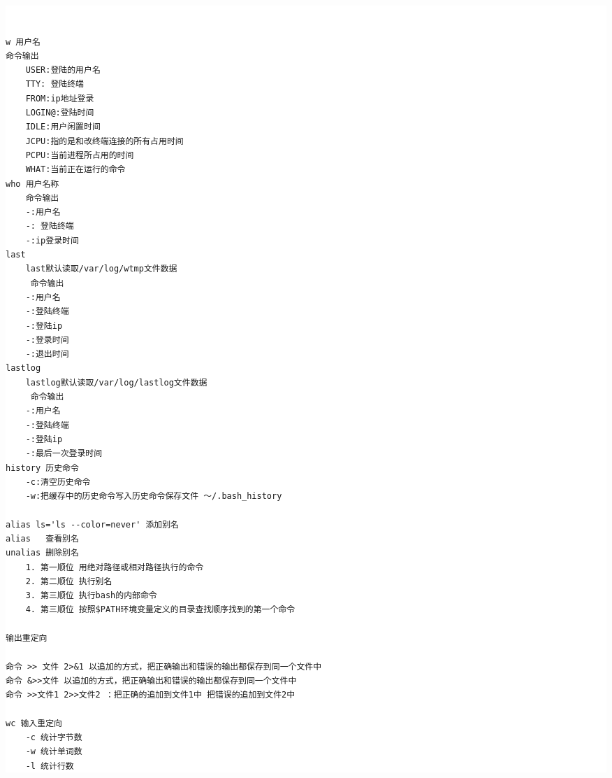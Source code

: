 ```shell


w 用户名
命令输出
    USER:登陆的用户名
    TTY: 登陆终端
    FROM:ip地址登录
    LOGIN@:登陆时间
    IDLE:用户闲置时间
    JCPU:指的是和改终端连接的所有占用时间
    PCPU:当前进程所占用的时间
    WHAT:当前正在运行的命令
who 用户名称
    命令输出
    -:用户名
    -: 登陆终端
    -:ip登录时间
last
    last默认读取/var/log/wtmp文件数据
     命令输出
    -:用户名
    -:登陆终端
    -:登陆ip
    -:登录时间
    -:退出时间
lastlog
    lastlog默认读取/var/log/lastlog文件数据
     命令输出
    -:用户名
    -:登陆终端
    -:登陆ip
    -:最后一次登录时间
history 历史命令
    -c:清空历史命令
    -w:把缓存中的历史命令写入历史命令保存文件 ～/.bash_history

alias ls='ls --color=never' 添加别名
alias   查看别名
unalias 删除别名
    1. 第一顺位 用绝对路径或相对路径执行的命令
    2. 第二顺位 执行别名
    3. 第三顺位 执行bash的内部命令
    4. 第三顺位 按照$PATH环境变量定义的目录查找顺序找到的第一个命令

输出重定向

命令 >> 文件 2>&1 以追加的方式，把正确输出和错误的输出都保存到同一个文件中
命令 &>>文件 以追加的方式，把正确输出和错误的输出都保存到同一个文件中
命令 >>文件1 2>>文件2 ：把正确的追加到文件1中 把错误的追加到文件2中

wc 输入重定向
    -c 统计字节数
    -w 统计单词数
    -l 统计行数

```
